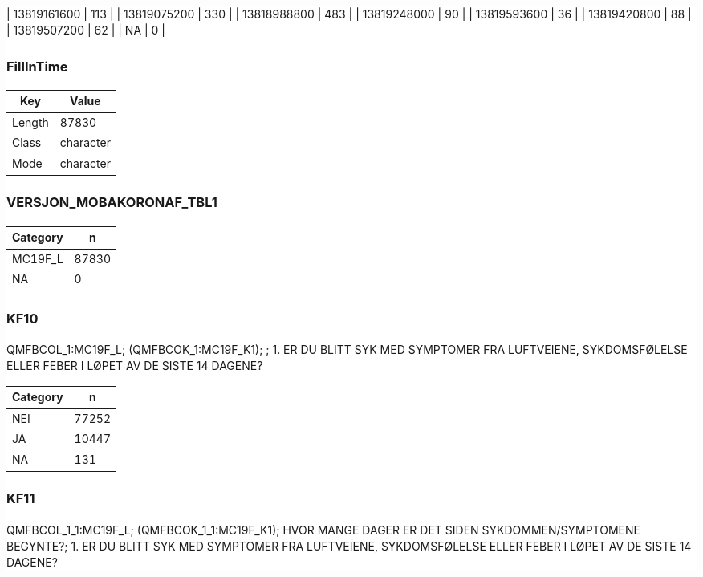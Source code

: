 | 13819161600 | 113 |
| 13819075200 | 330 |
| 13818988800 | 483 |
| 13819248000 | 90 |
| 13819593600 | 36 |
| 13819420800 | 88 |
| 13819507200 | 62 |
| NA | 0 |


### FillInTime


| Key | Value |
| --- | ----- |
| Length | 87830 |
| Class | character |
| Mode | character |


### VERSJON_MOBAKORONAF_TBL1


| Category | n |
| -------- | - |
| MC19F_L | 87830 |
| NA | 0 |


### KF10
QMFBCOL_1:MC19F_L; (QMFBCOK_1:MC19F_K1); ; 1. ER DU BLITT SYK MED SYMPTOMER FRA LUFTVEIENE, SYKDOMSFØLELSE ELLER FEBER I LØPET AV DE SISTE 14 DAGENE?


| Category | n |
| -------- | - |
| NEI | 77252 |
| JA | 10447 |
| NA | 131 |


### KF11
QMFBCOL_1_1:MC19F_L; (QMFBCOK_1_1:MC19F_K1); HVOR MANGE DAGER ER DET SIDEN SYKDOMMEN/SYMPTOMENE BEGYNTE?; 1. ER DU BLITT SYK MED SYMPTOMER FRA LUFTVEIENE, SYKDOMSFØLELSE ELLER FEBER I LØPET AV DE SISTE 14 DAGENE?
